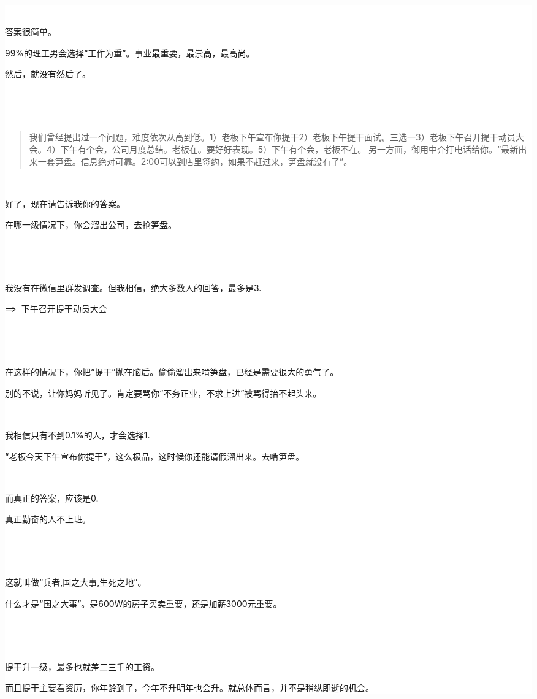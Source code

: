 &nbsp;

答案很简单。

99%的理工男会选择“工作为重”。事业最重要，最崇高，最高尚。

然后，就没有然后了。

&nbsp;

&nbsp;

> 我们曾经提出过一个问题，难度依次从高到低。1）老板下午宣布你提干2）老板下午提干面试。三选一3）老板下午召开提干动员大会。4）下午有个会，公司月度总结。老板在。要好好表现。5）下午有个会，老板不在。&nbsp;另一方面，御用中介打电话给你。“最新出来一套笋盘。信息绝对可靠。2:00可以到店里签约，如果不赶过来，笋盘就没有了”。

&nbsp;

好了，现在请告诉我你的答案。

在哪一级情况下，你会溜出公司，去抢笋盘。

&nbsp;

&nbsp;

我没有在微信里群发调查。但我相信，绝大多数人的回答，最多是3.

==&gt; &nbsp;下午召开提干动员大会

&nbsp;

&nbsp;

在这样的情况下，你把“提干”抛在脑后。偷偷溜出来啃笋盘，已经是需要很大的勇气了。

别的不说，让你妈妈听见了。肯定要骂你“不务正业，不求上进”被骂得抬不起头来。

&nbsp;

我相信只有不到0.1%的人，才会选择1.

“老板今天下午宣布你提干”，这么极品，这时候你还能请假溜出来。去啃笋盘。

&nbsp;

而真正的答案，应该是0.

真正勤奋的人不上班。

&nbsp;

&nbsp;

这就叫做“兵者,国之大事,生死之地”。

什么才是“国之大事”。是600W的房子买卖重要，还是加薪3000元重要。

&nbsp;

&nbsp;

提干升一级，最多也就差二三千的工资。

而且提干主要看资历，你年龄到了，今年不升明年也会升。就总体而言，并不是稍纵即逝的机会。
